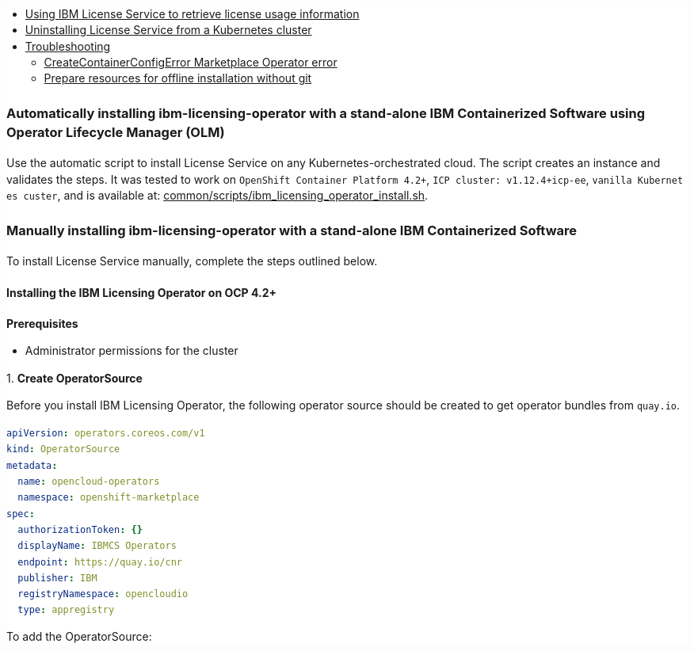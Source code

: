 - [Using IBM License Service to retrieve license usage information](#using-ibm-license-service-to-retrieve-license-usage-information)
- [Uninstalling License Service from a Kubernetes cluster](#uninstalling-license-service-from-a-kubernetes-cluster)
- [Troubleshooting](#troubleshooting)
    - [CreateContainerConfigError Marketplace Operator error](#createcontainerconfigerror-marketplace-operator-error)
    - [Prepare resources for offline installation without git](#prepare-resources-for-offline-installation-without-git)





### Automatically installing ibm-licensing-operator with a stand-alone IBM Containerized Software using Operator Lifecycle Manager (OLM)

Use the automatic script to install License Service on any Kubernetes-orchestrated cloud. The script creates an instance and validates the steps. It was tested to work on `OpenShift Container Platform 4.2+`, `ICP cluster: v1.12.4+icp-ee`, `vanilla Kubernetes custer`, and is available at:
[common/scripts/ibm_licensing_operator_install.sh](common/scripts/ibm_licensing_operator_install.sh).

### Manually installing ibm-licensing-operator with a stand-alone IBM Containerized Software

To install License Service manually, complete the steps outlined below.

#### Installing the IBM Licensing Operator on OCP 4.2+

<b>Prerequisites</b>
- Administrator permissions for the cluster

1\. **Create OperatorSource**

Before you install IBM Licensing Operator, the following operator source should be created to get operator bundles from `quay.io`.

```yaml
apiVersion: operators.coreos.com/v1
kind: OperatorSource
metadata:
  name: opencloud-operators
  namespace: openshift-marketplace
spec:
  authorizationToken: {}
  displayName: IBMCS Operators
  endpoint: https://quay.io/cnr
  publisher: IBM
  registryNamespace: opencloudio
  type: appregistry
```

To add the OperatorSource:
